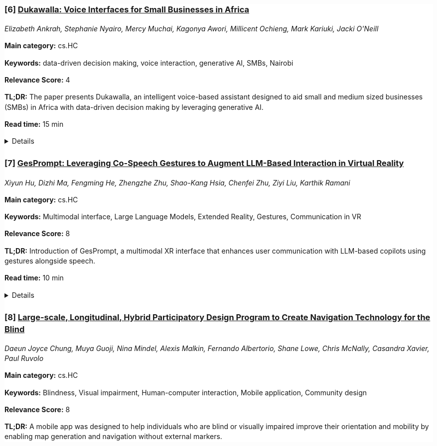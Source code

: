 
### [6] [Dukawalla: Voice Interfaces for Small Businesses in Africa](https://arxiv.org/abs/2505.05170)

*Elizabeth Ankrah, Stephanie Nyairo, Mercy Muchai, Kagonya Awori, Millicent Ochieng, Mark Kariuki, Jacki O'Neill*

**Main category:** cs.HC

**Keywords:** data-driven decision making, voice interaction, generative AI, SMBs, Nairobi

**Relevance Score:** 4

**TL;DR:** The paper presents Dukawalla, an intelligent voice-based assistant designed to aid small and medium sized businesses (SMBs) in Africa with data-driven decision making by leveraging generative AI.

**Read time:** 15 min

<details><summary>Details</summary></details>


### [7] [GesPrompt: Leveraging Co-Speech Gestures to Augment LLM-Based Interaction in Virtual Reality](https://arxiv.org/abs/2505.05441)

*Xiyun Hu, Dizhi Ma, Fengming He, Zhengzhe Zhu, Shao-Kang Hsia, Chenfei Zhu, Ziyi Liu, Karthik Ramani*

**Main category:** cs.HC

**Keywords:** Multimodal interface, Large Language Models, Extended Reality, Gestures, Communication in VR

**Relevance Score:** 8

**TL;DR:** Introduction of GesPrompt, a multimodal XR interface that enhances user communication with LLM-based copilots using gestures alongside speech.

**Read time:** 10 min

<details><summary>Details</summary></details>


### [8] [Large-scale, Longitudinal, Hybrid Participatory Design Program to Create Navigation Technology for the Blind](https://arxiv.org/abs/2410.00192)

*Daeun Joyce Chung, Muya Guoji, Nina Mindel, Alexis Malkin, Fernando Albertorio, Shane Lowe, Chris McNally, Casandra Xavier, Paul Ruvolo*

**Main category:** cs.HC

**Keywords:** Blindness, Visual impairment, Human-computer interaction, Mobile application, Community design

**Relevance Score:** 8

**TL;DR:** A mobile app was designed to help individuals who are blind or visually impaired improve their orientation and mobility by enabling map generation and navigation without external markers.
